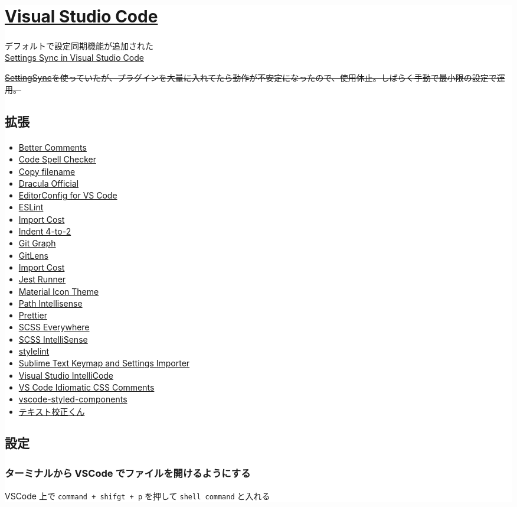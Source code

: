 # [Visual Studio Code](https://code.visualstudio.com/)

デフォルトで設定同期機能が追加された  
[Settings Sync in Visual Studio Code](https://code.visualstudio.com/docs/editor/settings-sync)

~~[SettingSync](https://marketplace.visualstudio.com/items?itemName=Shan.code-settings-sync)を使っていたが、プラグインを大量に入れてたら動作が不安定になったので、使用休止。しばらく手動で最小限の設定で運用。~~

## 拡張

- [Better Comments](https://marketplace.visualstudio.com/items?itemName=aaron-bond.better-comments)
- [Code Spell Checker](https://marketplace.visualstudio.com/items?itemName=streetsidesoftware.code-spell-checker)
- [Copy filename](https://marketplace.visualstudio.com/items?itemName=jack89ita.copy-filename)
- [Dracula Official](https://marketplace.visualstudio.com/items?itemName=dracula-theme.theme-dracula)
- [EditorConfig for VS Code](https://marketplace.visualstudio.com/items?itemName=EditorConfig.EditorConfig)
- [ESLint](https://marketplace.visualstudio.com/items?itemName=dbaeumer.vscode-eslint)
- [Import Cost](https://marketplace.visualstudio.com/items?itemName=wix.vscode-import-cost)
- [Indent 4-to-2](https://marketplace.visualstudio.com/items?itemName=Compulim.indent4to2)
- [Git Graph](https://marketplace.visualstudio.com/items?itemName=mhutchie.git-graph)
- [GitLens](https://marketplace.visualstudio.com/items?itemName=eamodio.gitlens)
- [Import Cost](https://marketplace.visualstudio.com/items?itemName=wix.vscode-import-cost)
- [Jest Runner](https://marketplace.visualstudio.com/items?itemName=firsttris.vscode-jest-runner)
- [Material Icon Theme](https://marketplace.visualstudio.com/items?itemName=PKief.material-icon-theme)
- [Path Intellisense](https://marketplace.visualstudio.com/items?itemName=christian-kohler.path-intellisense)
- [Prettier](https://marketplace.visualstudio.com/items?itemName=esbenp.prettier-vscode)
- [SCSS Everywhere](https://marketplace.visualstudio.com/items?itemName=gencer.html-slim-scss-css-class-completion)
- [SCSS IntelliSense](https://marketplace.visualstudio.com/items?itemName=mrmlnc.vscode-scss)
- [stylelint](https://marketplace.visualstudio.com/items?itemName=stylelint.vscode-stylelint)
- [Sublime Text Keymap and Settings Importer](https://marketplace.visualstudio.com/items?itemName=ms-vscode.sublime-keybindings)
- [Visual Studio IntelliCode](https://marketplace.visualstudio.com/items?itemName=VisualStudioExptTeam.vscodeintellicode)
- [VS Code Idiomatic CSS Comments](https://marketplace.visualstudio.com/items?itemName=ryanbelisle.vscode-idiomatic-css-comments)
- [vscode\-styled\-components](https://marketplace.visualstudio.com/items?itemName=jpoissonnier.vscode-styled-components)
- [テキスト校正くん](https://marketplace.visualstudio.com/items?itemName=ICS.japanese-proofreading)

## 設定

### ターミナルから VSCode でファイルを開けるようにする

VSCode 上で `command + shifgt + p` を押して `shell command` と入れる
